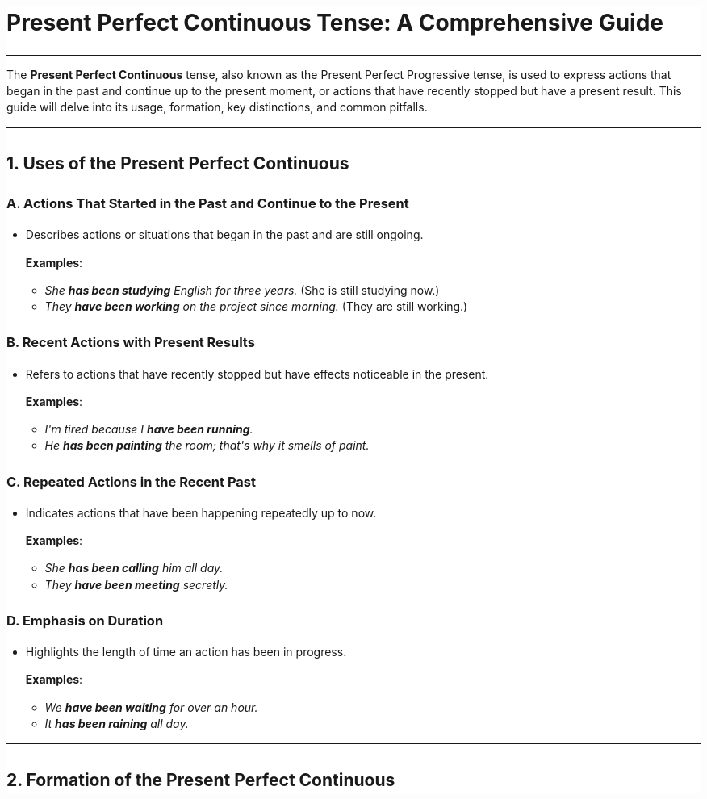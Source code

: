 # **Present Perfect Continuous Tense: A Comprehensive Guide**

---

The **Present Perfect Continuous** tense, also known as the Present Perfect Progressive tense, is used to express actions that began in the past and continue up to the present moment, or actions that have recently stopped but have a present result. This guide will delve into its usage, formation, key distinctions, and common pitfalls.

---

## **1. Uses of the Present Perfect Continuous**

### **A. Actions That Started in the Past and Continue to the Present**

- Describes actions or situations that began in the past and are still ongoing.
    
    **Examples**:
    
    - _She **has been studying** English for three years._ (She is still studying now.)
    - _They **have been working** on the project since morning._ (They are still working.)

### **B. Recent Actions with Present Results**

- Refers to actions that have recently stopped but have effects noticeable in the present.
    
    **Examples**:
    
    - _I'm tired because I **have been running**._
    - _He **has been painting** the room; that's why it smells of paint._

### **C. Repeated Actions in the Recent Past**

- Indicates actions that have been happening repeatedly up to now.
    
    **Examples**:
    
    - _She **has been calling** him all day._
    - _They **have been meeting** secretly._

### **D. Emphasis on Duration**

- Highlights the length of time an action has been in progress.
    
    **Examples**:
    
    - _We **have been waiting** for over an hour._
    - _It **has been raining** all day._

---

## **2. Formation of the Present Perfect Continuous**

